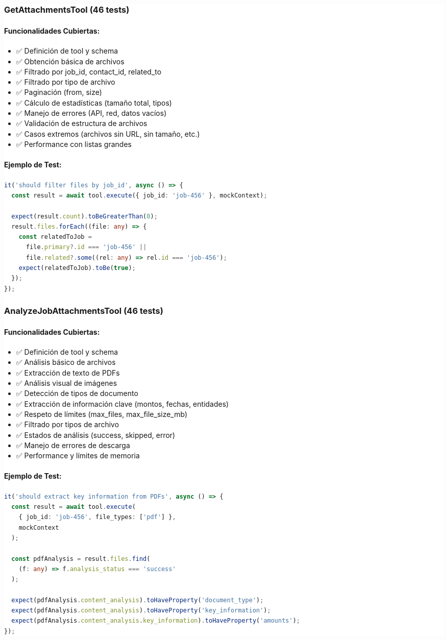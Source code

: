 ### GetAttachmentsTool (46 tests)

#### Funcionalidades Cubiertas:
- ✅ Definición de tool y schema
- ✅ Obtención básica de archivos
- ✅ Filtrado por job_id, contact_id, related_to
- ✅ Filtrado por tipo de archivo
- ✅ Paginación (from, size)
- ✅ Cálculo de estadísticas (tamaño total, tipos)
- ✅ Manejo de errores (API, red, datos vacíos)
- ✅ Validación de estructura de archivos
- ✅ Casos extremos (archivos sin URL, sin tamaño, etc.)
- ✅ Performance con listas grandes

#### Ejemplo de Test:
```typescript
it('should filter files by job_id', async () => {
  const result = await tool.execute({ job_id: 'job-456' }, mockContext);

  expect(result.count).toBeGreaterThan(0);
  result.files.forEach((file: any) => {
    const relatedToJob =
      file.primary?.id === 'job-456' ||
      file.related?.some((rel: any) => rel.id === 'job-456');
    expect(relatedToJob).toBe(true);
  });
});
```

### AnalyzeJobAttachmentsTool (46 tests)

#### Funcionalidades Cubiertas:
- ✅ Definición de tool y schema
- ✅ Análisis básico de archivos
- ✅ Extracción de texto de PDFs
- ✅ Análisis visual de imágenes
- ✅ Detección de tipos de documento
- ✅ Extracción de información clave (montos, fechas, entidades)
- ✅ Respeto de límites (max_files, max_file_size_mb)
- ✅ Filtrado por tipos de archivo
- ✅ Estados de análisis (success, skipped, error)
- ✅ Manejo de errores de descarga
- ✅ Performance y límites de memoria

#### Ejemplo de Test:
```typescript
it('should extract key information from PDFs', async () => {
  const result = await tool.execute(
    { job_id: 'job-456', file_types: ['pdf'] },
    mockContext
  );

  const pdfAnalysis = result.files.find(
    (f: any) => f.analysis_status === 'success'
  );

  expect(pdfAnalysis.content_analysis).toHaveProperty('document_type');
  expect(pdfAnalysis.content_analysis).toHaveProperty('key_information');
  expect(pdfAnalysis.content_analysis.key_information).toHaveProperty('amounts');
});
```
